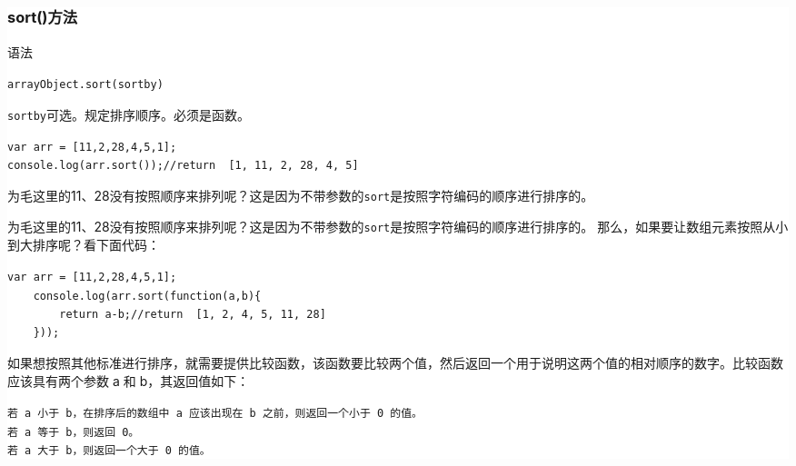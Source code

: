 ### sort()方法

语法

```
arrayObject.sort(sortby)

```

`sortby`可选。规定排序顺序。必须是函数。

```
var arr = [11,2,28,4,5,1];
console.log(arr.sort());//return  [1, 11, 2, 28, 4, 5]
```

为毛这里的11、28没有按照顺序来排列呢？这是因为不带参数的`sort`是按照字符编码的顺序进行排序的。

为毛这里的11、28没有按照顺序来排列呢？这是因为不带参数的`sort`是按照字符编码的顺序进行排序的。
那么，如果要让数组元素按照从小到大排序呢？看下面代码：

```
var arr = [11,2,28,4,5,1];
    console.log(arr.sort(function(a,b){
        return a-b;//return  [1, 2, 4, 5, 11, 28]
    })); 

```

如果想按照其他标准进行排序，就需要提供比较函数，该函数要比较两个值，然后返回一个用于说明这两个值的相对顺序的数字。比较函数应该具有两个参数 a 和 b，其返回值如下：

```
若 a 小于 b，在排序后的数组中 a 应该出现在 b 之前，则返回一个小于 0 的值。
若 a 等于 b，则返回 0。
若 a 大于 b，则返回一个大于 0 的值。
```


